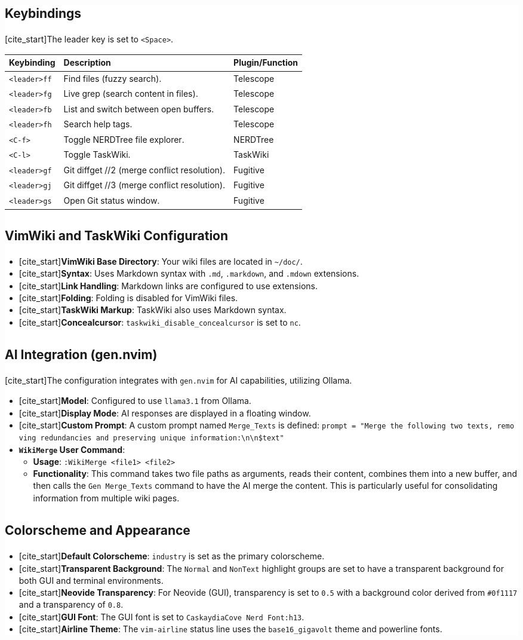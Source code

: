 ## Keybindings

[cite_start]The leader key is set to `<Space>`.

| Keybinding          | Description                                    | Plugin/Function         |
| :------------------ | :--------------------------------------------- | :---------------------- |
| `<leader>ff`        | Find files (fuzzy search).                     | Telescope               |
| `<leader>fg`        | Live grep (search content in files).           | Telescope               |
| `<leader>fb`        | List and switch between open buffers.          | Telescope               |
| `<leader>fh`        | Search help tags.                              | Telescope               |
| `<C-f>`             | Toggle NERDTree file explorer.                 | NERDTree                |
| `<C-l>`             | Toggle TaskWiki.                               | TaskWiki                |
| `<leader>gf`        | Git diffget //2 (merge conflict resolution).   | Fugitive                |
| `<leader>gj`        | Git diffget //3 (merge conflict resolution).   | Fugitive                |
| `<leader>gs`        | Open Git status window.                        | Fugitive                |

## VimWiki and TaskWiki Configuration

* [cite_start]**VimWiki Base Directory**: Your wiki files are located in `~/doc/`.
* [cite_start]**Syntax**: Uses Markdown syntax with `.md`, `.markdown`, and `.mdown` extensions.
* [cite_start]**Link Handling**: Markdown links are configured to use extensions.
* [cite_start]**Folding**: Folding is disabled for VimWiki files.
* [cite_start]**TaskWiki Markup**: TaskWiki also uses Markdown syntax.
* [cite_start]**Concealcursor**: `taskwiki_disable_concealcursor` is set to `nc`.

## AI Integration (gen.nvim)

[cite_start]The configuration integrates with `gen.nvim` for AI capabilities, utilizing Ollama.

* [cite_start]**Model**: Configured to use `llama3.1` from Ollama.
* [cite_start]**Display Mode**: AI responses are displayed in a floating window.
* [cite_start]**Custom Prompt**: A custom prompt named `Merge_Texts` is defined:
    `prompt = "Merge the following two texts, removing redundancies and preserving unique information:\n\n$text"` 
* **`WikiMerge` User Command**:
    * **Usage**: `:WikiMerge <file1> <file2>` 
    * **Functionality**: This command takes two file paths as arguments, reads their content, combines them into a new buffer, and then calls the `Gen Merge_Texts` command to have the AI merge the content. This is particularly useful for consolidating information from multiple wiki pages.

## Colorscheme and Appearance

* [cite_start]**Default Colorscheme**: `industry` is set as the primary colorscheme.
* [cite_start]**Transparent Background**: The `Normal` and `NonText` highlight groups are set to have a transparent background for both GUI and terminal environments.
* [cite_start]**Neovide Transparency**: For Neovide (GUI), transparency is set to `0.5` with a background color derived from `#0f1117` and a transparency of `0.8`.
* [cite_start]**GUI Font**: The GUI font is set to `CaskaydiaCove Nerd Font:h13`.
* [cite_start]**Airline Theme**: The `vim-airline` status line uses the `base16_gigavolt` theme and powerline fonts.
